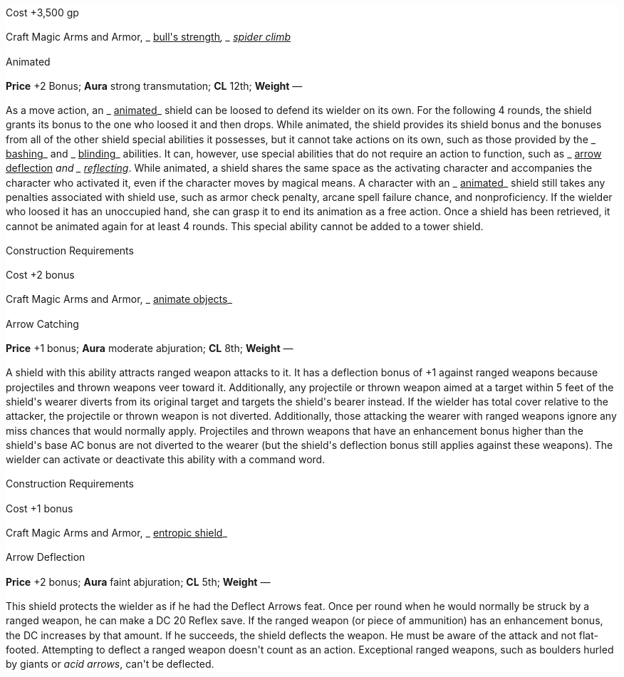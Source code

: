 Cost +3,500 gp

Craft Magic Arms and Armor, _ [bull's strength](spells/bullSStrength#_bull-s-strength)_, _ [spider climb](spell_dir/spiderClimb#_spider-climb)_

Animated

**Price** +2 Bonus; **Aura** strong transmutation; **CL** 12th; **Weight** —

As a move action, an _ [animated](magicItems/armor#_armor-animated)_ shield can be loosed to defend its wielder on its own. For the following 4 rounds, the shield grants its bonus to the one who loosed it and then drops. While animated, the shield provides its shield bonus and the bonuses from all of the other shield special abilities it possesses, but it cannot take actions on its own, such as those provided by the _ [bashing](magicItem_dir/armor#_armor-bashing)_ and _ [blinding](magicItems/armor#_armor-blinding)_ abilities. It can, however, use special abilities that do not require an action to function, such as _ [arrow deflection](magicItem_dir/armor#_armor-arrow-deflection) _and _ [reflecting](magicItems/armor#_armor-reflecting)_. While animated, a shield shares the same space as the activating character and accompanies the character who activated it, even if the character moves by magical means. A character with an _ [animated](magicItem_dir/armor#_armor-animated)_ shield still takes any penalties associated with shield use, such as armor check penalty, arcane spell failure chance, and nonproficiency. If the wielder who loosed it has an unoccupied hand, she can grasp it to end its animation as a free action. Once a shield has been retrieved, it cannot be animated again for at least 4 rounds. This special ability cannot be added to a tower shield.

Construction Requirements

Cost +2 bonus

Craft Magic Arms and Armor, _ [animate objects](spells/animateObjects#_animate-objects)_

Arrow Catching

**Price** +1 bonus; **Aura** moderate abjuration; **CL** 8th; **Weight** —

A shield with this ability attracts ranged weapon attacks to it. It has a deflection bonus of +1 against ranged weapons because projectiles and thrown weapons veer toward it. Additionally, any projectile or thrown weapon aimed at a target within 5 feet of the shield's wearer diverts from its original target and targets the shield's bearer instead. If the wielder has total cover relative to the attacker, the projectile or thrown weapon is not diverted. Additionally, those attacking the wearer with ranged weapons ignore any miss chances that would normally apply. Projectiles and thrown weapons that have an enhancement bonus higher than the shield's base AC bonus are not diverted to the wearer (but the shield's deflection bonus still applies against these weapons). The wielder can activate or deactivate this ability with a command word.

Construction Requirements

Cost +1 bonus

Craft Magic Arms and Armor, _ [entropic shield](spell_dir/entropicShield#_entropic-shield)_

Arrow Deflection

**Price** +2 bonus; **Aura** faint abjuration; **CL** 5th; **Weight** —

This shield protects the wielder as if he had the Deflect Arrows feat. Once per round when he would normally be struck by a ranged weapon, he can make a DC 20 Reflex save. If the ranged weapon (or piece of ammunition) has an enhancement bonus, the DC increases by that amount. If he succeeds, the shield deflects the weapon. He must be aware of the attack and not flat-footed. Attempting to deflect a ranged weapon doesn't count as an action. Exceptional ranged weapons, such as boulders hurled by giants or _acid arrows_, can't be deflected.
